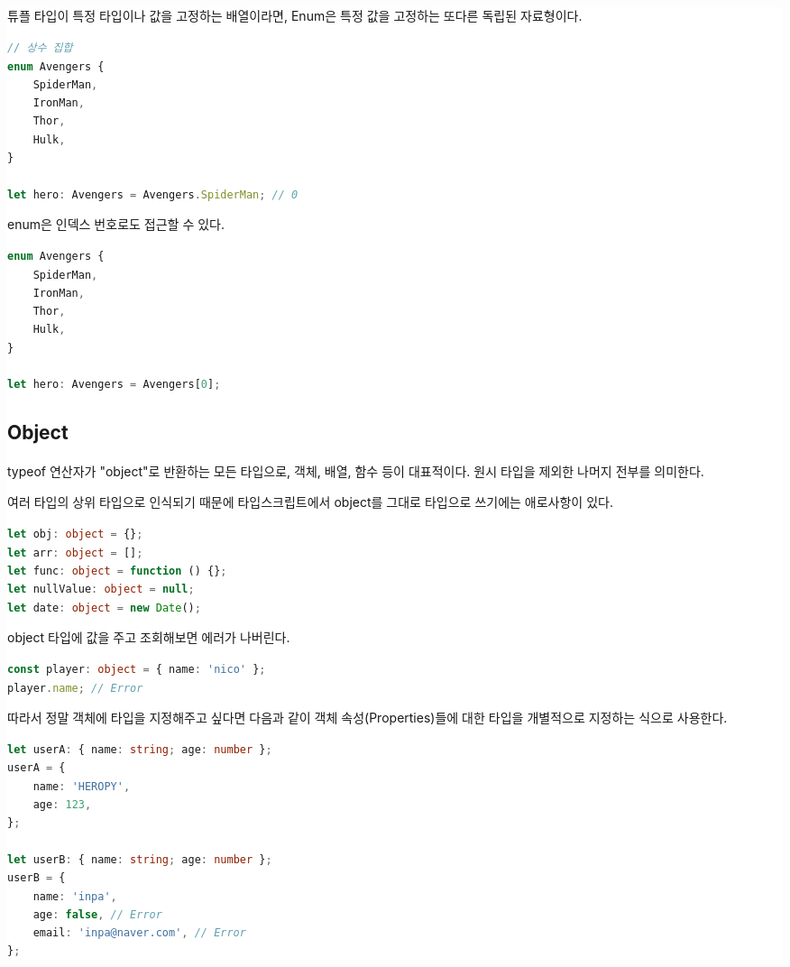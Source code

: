 튜플 타입이 특정 타입이나 값을 고정하는 배열이라면, Enum은 특정 값을 고정하는 또다른 독립된 자료형이다.

```ts
// 상수 집합
enum Avengers {
    SpiderMan,
    IronMan,
    Thor,
    Hulk,
}

let hero: Avengers = Avengers.SpiderMan; // 0
```

enum은 인덱스 번호로도 접근할 수 있다.

```ts
enum Avengers {
    SpiderMan,
    IronMan,
    Thor,
    Hulk,
}

let hero: Avengers = Avengers[0];
```

## Object

typeof 연산자가 "object"로 반환하는 모든 타입으로, 객체, 배열, 함수 등이 대표적이다. 원시 타입을 제외한 나머지 전부를 의미한다.

여러 타입의 상위 타입으로 인식되기 때문에 타입스크립트에서 object를 그대로 타입으로 쓰기에는 애로사항이 있다.

```ts
let obj: object = {};
let arr: object = [];
let func: object = function () {};
let nullValue: object = null;
let date: object = new Date();
```

object 타입에 값을 주고 조회해보면 에러가 나버린다.

```ts
const player: object = { name: 'nico' };
player.name; // Error
```

따라서 정말 객체에 타입을 지정해주고 싶다면 다음과 같이 객체 속성(Properties)들에 대한 타입을 개별적으로 지정하는 식으로 사용한다.

```ts
let userA: { name: string; age: number };
userA = {
    name: 'HEROPY',
    age: 123,
};

let userB: { name: string; age: number };
userB = {
    name: 'inpa',
    age: false, // Error
    email: 'inpa@naver.com', // Error
};
```
